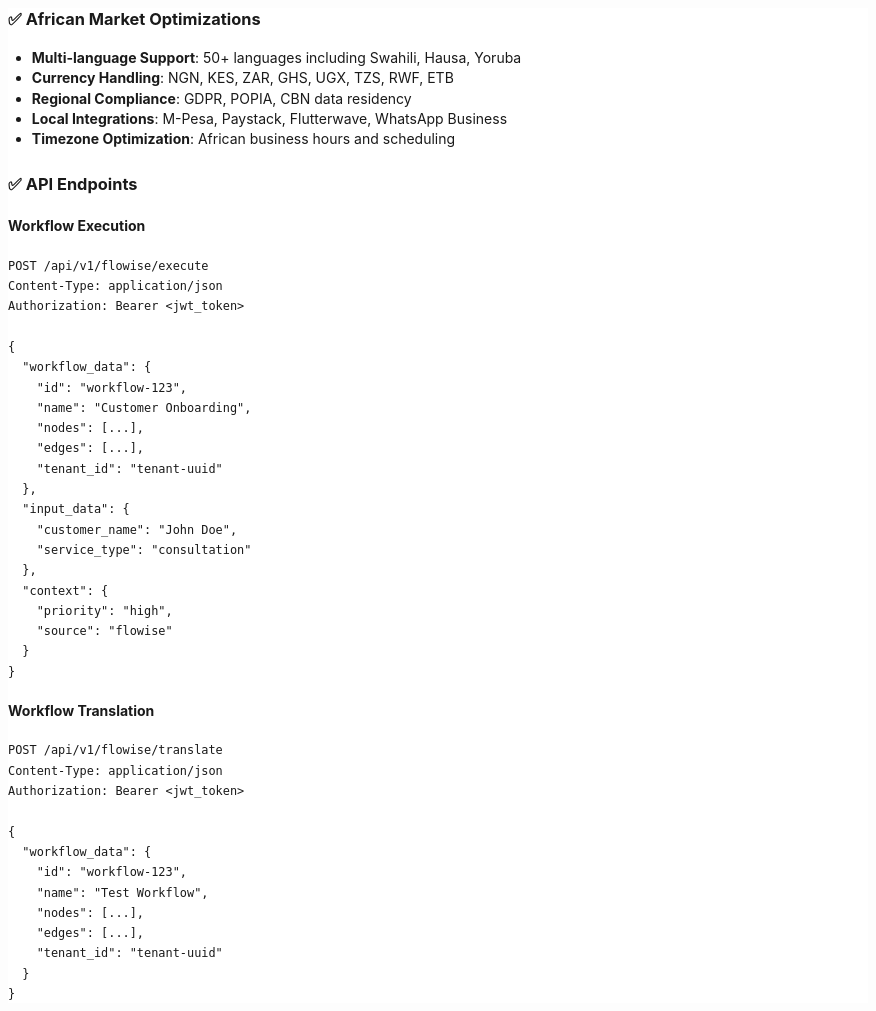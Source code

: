 ### ✅ **African Market Optimizations**
- **Multi-language Support**: 50+ languages including Swahili, Hausa, Yoruba
- **Currency Handling**: NGN, KES, ZAR, GHS, UGX, TZS, RWF, ETB
- **Regional Compliance**: GDPR, POPIA, CBN data residency
- **Local Integrations**: M-Pesa, Paystack, Flutterwave, WhatsApp Business
- **Timezone Optimization**: African business hours and scheduling

### ✅ **API Endpoints**

#### Workflow Execution
```http
POST /api/v1/flowise/execute
Content-Type: application/json
Authorization: Bearer <jwt_token>

{
  "workflow_data": {
    "id": "workflow-123",
    "name": "Customer Onboarding",
    "nodes": [...],
    "edges": [...],
    "tenant_id": "tenant-uuid"
  },
  "input_data": {
    "customer_name": "John Doe",
    "service_type": "consultation"
  },
  "context": {
    "priority": "high",
    "source": "flowise"
  }
}
```

#### Workflow Translation
```http
POST /api/v1/flowise/translate
Content-Type: application/json
Authorization: Bearer <jwt_token>

{
  "workflow_data": {
    "id": "workflow-123",
    "name": "Test Workflow",
    "nodes": [...],
    "edges": [...],
    "tenant_id": "tenant-uuid"
  }
}
```
